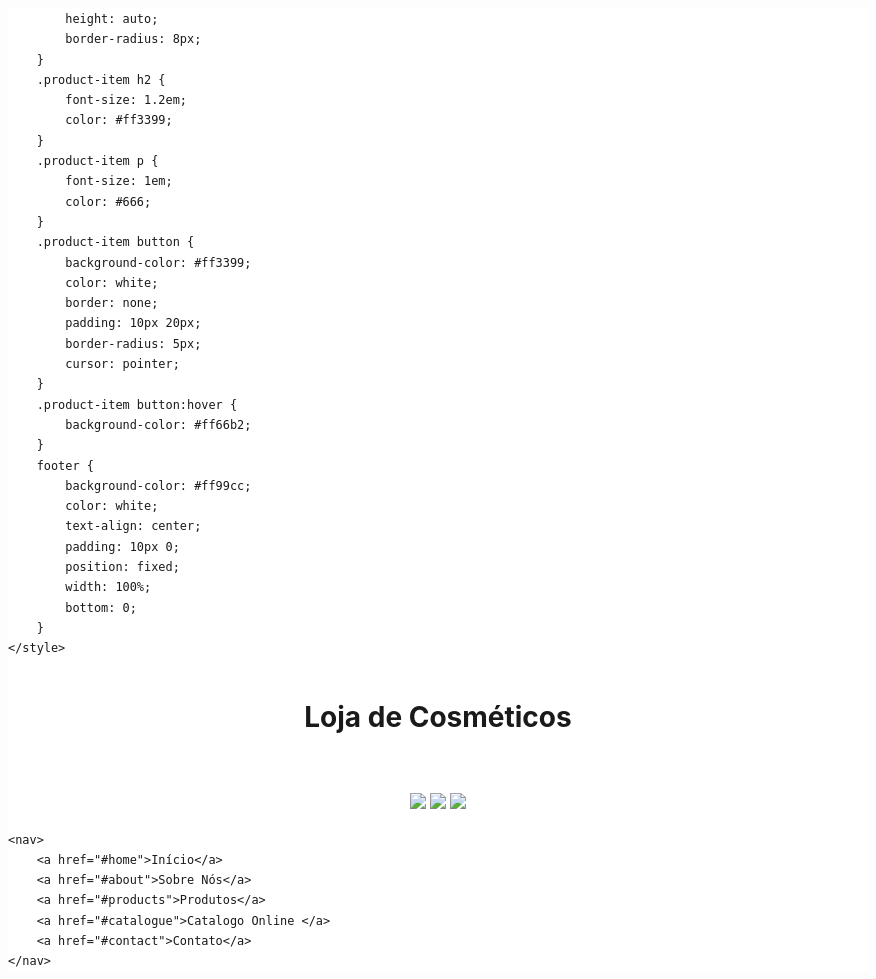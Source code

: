            height: auto;
            border-radius: 8px;
        }
        .product-item h2 {
            font-size: 1.2em;
            color: #ff3399;
        }
        .product-item p {
            font-size: 1em;
            color: #666;
        }
        .product-item button {
            background-color: #ff3399;
            color: white;
            border: none;
            padding: 10px 20px;
            border-radius: 5px;
            cursor: pointer;
        }
        .product-item button:hover {
            background-color: #ff66b2;
        }
        footer {
            background-color: #ff99cc;
            color: white;
            text-align: center;
            padding: 10px 0;
            position: fixed;
            width: 100%;
            bottom: 0;
        }
    </style>
</head>
<body>
    <header>
        <h1>Loja de Cosméticos</h1>
    </header>
<p>
<center>
<img src="avon.png" align=”middle”>
 <img src="eudora.jpg" align=”middle”>
 <img src="natura.png" align=”middle”>
</p>
</center> 

    <nav>
        <a href="#home">Início</a>
        <a href="#about">Sobre Nós</a>
        <a href="#products">Produtos</a>
        <a href="#catalogue">Catalogo Online </a>
        <a href="#contact">Contato</a>
    </nav>
